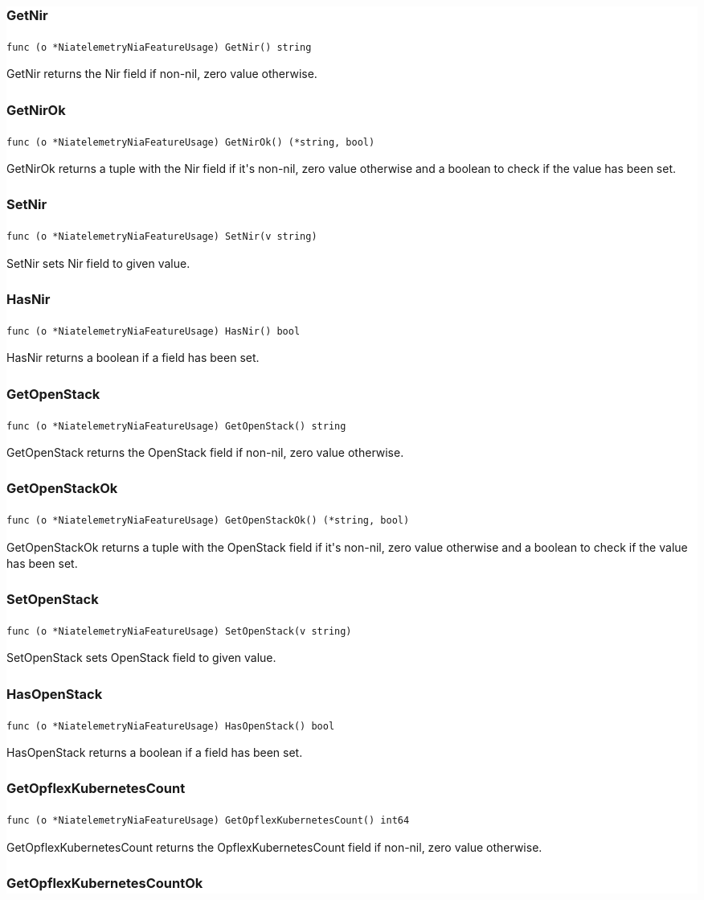 ### GetNir

`func (o *NiatelemetryNiaFeatureUsage) GetNir() string`

GetNir returns the Nir field if non-nil, zero value otherwise.

### GetNirOk

`func (o *NiatelemetryNiaFeatureUsage) GetNirOk() (*string, bool)`

GetNirOk returns a tuple with the Nir field if it's non-nil, zero value otherwise
and a boolean to check if the value has been set.

### SetNir

`func (o *NiatelemetryNiaFeatureUsage) SetNir(v string)`

SetNir sets Nir field to given value.

### HasNir

`func (o *NiatelemetryNiaFeatureUsage) HasNir() bool`

HasNir returns a boolean if a field has been set.

### GetOpenStack

`func (o *NiatelemetryNiaFeatureUsage) GetOpenStack() string`

GetOpenStack returns the OpenStack field if non-nil, zero value otherwise.

### GetOpenStackOk

`func (o *NiatelemetryNiaFeatureUsage) GetOpenStackOk() (*string, bool)`

GetOpenStackOk returns a tuple with the OpenStack field if it's non-nil, zero value otherwise
and a boolean to check if the value has been set.

### SetOpenStack

`func (o *NiatelemetryNiaFeatureUsage) SetOpenStack(v string)`

SetOpenStack sets OpenStack field to given value.

### HasOpenStack

`func (o *NiatelemetryNiaFeatureUsage) HasOpenStack() bool`

HasOpenStack returns a boolean if a field has been set.

### GetOpflexKubernetesCount

`func (o *NiatelemetryNiaFeatureUsage) GetOpflexKubernetesCount() int64`

GetOpflexKubernetesCount returns the OpflexKubernetesCount field if non-nil, zero value otherwise.

### GetOpflexKubernetesCountOk
